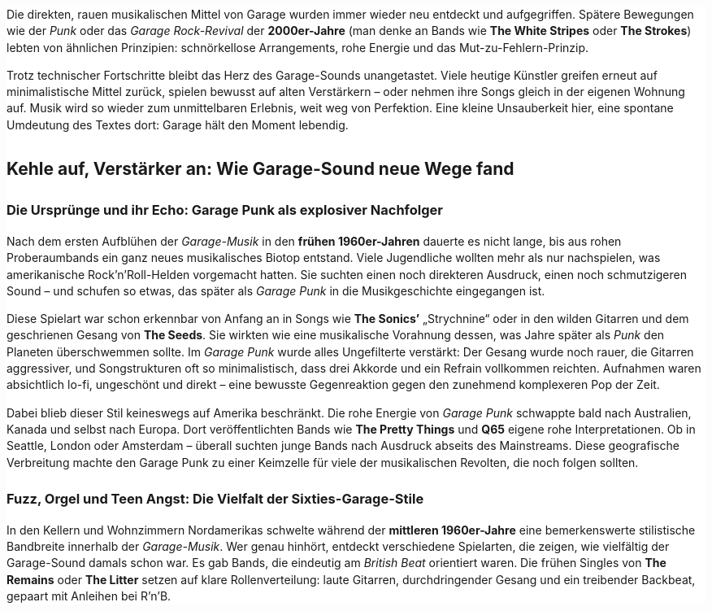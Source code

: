 Die direkten, rauen musikalischen Mittel von Garage wurden immer wieder neu entdeckt und
aufgegriffen. Spätere Bewegungen wie der _Punk_ oder das _Garage Rock-Revival_ der **2000er-Jahre**
(man denke an Bands wie **The White Stripes** oder **The Strokes**) lebten von ähnlichen Prinzipien:
schnörkellose Arrangements, rohe Energie und das Mut-zu-Fehlern-Prinzip.

Trotz technischer Fortschritte bleibt das Herz des Garage-Sounds unangetastet. Viele heutige
Künstler greifen erneut auf minimalistische Mittel zurück, spielen bewusst auf alten Verstärkern –
oder nehmen ihre Songs gleich in der eigenen Wohnung auf. Musik wird so wieder zum unmittelbaren
Erlebnis, weit weg von Perfektion. Eine kleine Unsauberkeit hier, eine spontane Umdeutung des Textes
dort: Garage hält den Moment lebendig.

## Kehle auf, Verstärker an: Wie Garage-Sound neue Wege fand

### Die Ursprünge und ihr Echo: Garage Punk als explosiver Nachfolger

Nach dem ersten Aufblühen der _Garage-Musik_ in den **frühen 1960er-Jahren** dauerte es nicht lange,
bis aus rohen Proberaumbands ein ganz neues musikalisches Biotop entstand. Viele Jugendliche wollten
mehr als nur nachspielen, was amerikanische Rock’n’Roll-Helden vorgemacht hatten. Sie suchten einen
noch direkteren Ausdruck, einen noch schmutzigeren Sound – und schufen so etwas, das später als
_Garage Punk_ in die Musikgeschichte eingegangen ist.

Diese Spielart war schon erkennbar von Anfang an in Songs wie **The Sonics’** „Strychnine“ oder in
den wilden Gitarren und dem geschrienen Gesang von **The Seeds**. Sie wirkten wie eine musikalische
Vorahnung dessen, was Jahre später als _Punk_ den Planeten überschwemmen sollte. Im _Garage Punk_
wurde alles Ungefilterte verstärkt: Der Gesang wurde noch rauer, die Gitarren aggressiver, und
Songstrukturen oft so minimalistisch, dass drei Akkorde und ein Refrain vollkommen reichten.
Aufnahmen waren absichtlich lo-fi, ungeschönt und direkt – eine bewusste Gegenreaktion gegen den
zunehmend komplexeren Pop der Zeit.

Dabei blieb dieser Stil keineswegs auf Amerika beschränkt. Die rohe Energie von _Garage Punk_
schwappte bald nach Australien, Kanada und selbst nach Europa. Dort veröffentlichten Bands wie **The
Pretty Things** und **Q65** eigene rohe Interpretationen. Ob in Seattle, London oder Amsterdam –
überall suchten junge Bands nach Ausdruck abseits des Mainstreams. Diese geografische Verbreitung
machte den Garage Punk zu einer Keimzelle für viele der musikalischen Revolten, die noch folgen
sollten.

### Fuzz, Orgel und Teen Angst: Die Vielfalt der Sixties-Garage-Stile

In den Kellern und Wohnzimmern Nordamerikas schwelte während der **mittleren 1960er-Jahre** eine
bemerkenswerte stilistische Bandbreite innerhalb der _Garage-Musik_. Wer genau hinhört, entdeckt
verschiedene Spielarten, die zeigen, wie vielfältig der Garage-Sound damals schon war. Es gab Bands,
die eindeutig am _British Beat_ orientiert waren. Die frühen Singles von **The Remains** oder **The
Litter** setzen auf klare Rollenverteilung: laute Gitarren, durchdringender Gesang und ein
treibender Backbeat, gepaart mit Anleihen bei R’n’B.
